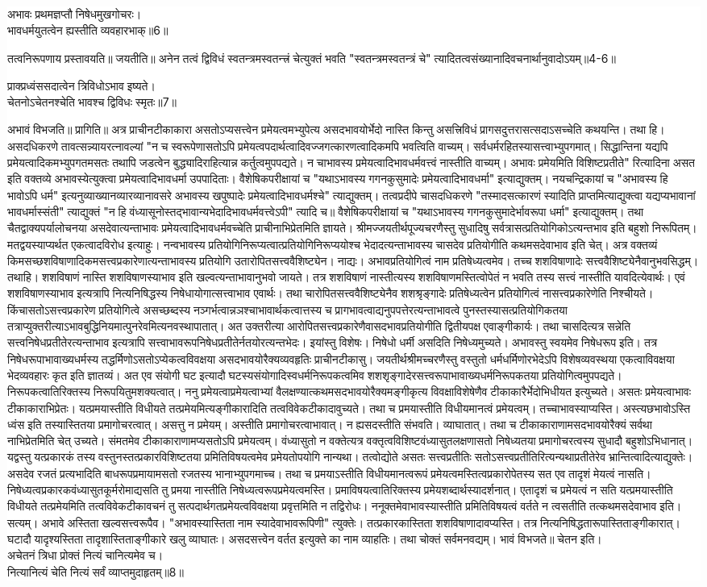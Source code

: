  अभावः प्रथमज्ञप्तौ निषेधमुखगोचरः।  
 भावधर्मयुतत्वेन ह्यस्तीति व्यवहारभाक्॥6॥

 तत्वनिरूपणाय प्रस्तावयति॥ जयतीति॥ अनेन तत्वं द्विविधं स्वतन्त्रमस्वतन्त्त्रं चेत्युक्तं भवति "स्वतन्त्रमस्वतन्त्रं चे" त्यादितत्वसंख्यानादिवचनार्थानुवादोऽयम्॥4-6॥  
   
 प्राक्प्रध्वंससदात्वेन त्रिविधोऽभाव इष्यते।  
 चेतनोऽचेतनश्चेति भावश्च द्विविधः स्मृतः॥7॥  
 

 अभावं विभजति॥ प्रागिति॥ अत्र प्राचीनटीकाकारा असतोऽप्यसत्त्वेन प्रमेयत्वमभ्युपेत्य असदभावयोर्भेदो नास्ति किन्तु असत्त्रिविधं प्रागसदुत्तरासत्सदाऽसच्चेति कथयन्ति। तथा हि। असदधिकरणे तावत्सन्न्यायरत्नावल्यां "न च स्वरूपेणासतोऽपि प्रमेयत्वपदार्थत्वादिवज्जगत्कारणत्वादिकमपि भवत्विति वाच्यम्। सर्वधर्मरहितस्यासत्त्वाभ्युपगमात्। सिद्धान्तिना यद्यपि प्रमेयत्वादिकमभ्युपगतमसतः तथापि जडत्वेन बुद्ध्यादिराहित्यान्न कर्तुत्वमुपपद्यते। न चाभावस्य प्रमेयत्वादिभावधर्मवत्त्वं नास्तीति वाच्यम्। अभावः प्रमेयमिति विशिष्टप्रतीते" रित्यादिना असत इति वक्तव्ये अभावस्येत्युक्त्वा प्रमेयत्वादिभावधर्मा उपपादिताः। वैशेषिकपरीक्षायां च "यथाऽभावस्य गगनकुसुमादेः प्रमेयत्वादिभावधर्मा" इत्याद्युक्तम्। नयचन्द्रिकायां च "अभावस्य हि भावोऽपि धर्म" इत्यनुव्याख्यानव्यारव्यानावसरे अभावस्य खपुष्पादेः प्रमेयत्वादिभावधर्मश्चे" त्याद्युक्तम्। तत्वप्रदीपे चासदधिकरणे "तस्मादसत्कारणं स्यादिति प्राप्तमित्याद्युक्त्वा यद्यप्यभावानां भावधर्मास्संती" त्याद्युक्तं "न हि वंध्यासूनोस्तद्भावान्यभेदादिभावधर्मवत्त्वेऽपी" त्यादि च॥ वैशेषिकपरीक्षायां च "यथाऽभावस्य गगनकुसुमादेर्भावरूपा धर्मा" इत्याद्युक्तम्। तथा चैतद्वाक्यपर्यालोचनया असदेवात्यन्ताभावः प्रमेयत्वादिभावधर्मवच्चेति प्राचीनाभिप्रेतमिति ज्ञायते। श्रीमज्जयतीर्थपूज्यचरणैस्तु सुधादिषु सर्वत्रासत्प्रतियोगिकोऽत्यन्तभाव इति बहुशो निरूपितम्। मतद्वयस्याप्यर्थत एकत्वादविरोध इत्याहुः। नन्वभावस्य प्रतियोगिनिरूप्यत्वात्प्रतियोगिनिरूप्ययोश्च भेदादत्यन्ताभावस्य चासदेव प्रतियोगीति कथमसदेवाभाव इति चेत्। अत्र वक्तव्यं किमसच्छशविषाणादिकमसत्त्वप्रकारेणात्यन्ताभावस्य प्रतियोगि उतारोपितसत्त्ववैशिष्ट्येन। नाद्यः। अभावप्रतियोगित्वं नाम प्रतिषेध्यत्वमेव। तच्च शशविषाणादेः सत्त्ववैशिष्ट्येनैवानुभवसिद्धम्। तथाहि। शशविषाणं नास्ति शशविषाणस्याभाव इति खल्वत्यन्ताभावानुभवो जायते। तत्र शशविषाणं नास्तीत्यस्य शशविषाणमस्तित्वोपेतं न भवति तस्य सत्त्वं नास्तीति यावदित्येवार्थः। एवं शशविषाणस्याभाव इत्यत्रापि नित्यनिषिद्धस्य निषेधायोगात्सत्त्वाभाव एवार्थः। तथा चारोपितसत्त्ववैशिष्ट्येनैव शशश्रृङ्गादेः प्रतिषेध्यत्वेन प्रतियोगित्वं नासत्त्वप्रकारेणेति निश्चीयते। किंचासतोऽसत्त्वप्रकारेण प्रतियोगित्वे असच्छब्दस्य नञ्गर्भत्वान्नञश्चाभावार्थकत्वात्तस्य च प्रागभावत्वाद्यनुपपत्तेरत्यन्ताभावत्वे पुनस्तस्यासत्प्रतियोगिकतया तत्राप्युक्तरीत्याऽभावबुद्धिनियमात्पुनरेवमित्यनवस्थापातात्। अत उक्तरीत्या आरोपितसत्त्वप्रकारेणैवासदभावप्रतियोगीति द्वितीयपक्ष एवाङ्गीकार्यः। तथा चासदित्यत्र सन्नेति सत्त्वनिषेधप्रतीतेरत्यन्ताभाव इत्यत्रापि सत्त्वाभावरूपनिषेधप्रतीतेर्नतयोरत्यन्तभेदः। इयांस्तु विशेषः। निषेधो धर्मी असदिति निषेध्यमुच्यते। अभावस्तु स्वयमेव निषेधरूप इति। तत्र निषेधरूपाभावाख्यधर्मस्य तद्धर्मिणोऽसतोऽप्येकत्वविवक्षया असदभावयोरैक्यव्यवहृतिः प्राचीनटीकासु। जयतीर्थश्रीमच्चरणैस्तु वस्तुतो धर्मधर्मिणोरभेदेऽपि विशेषव्यवस्थया एकत्वाविवक्षया भेदव्यवहारः कृत इति ज्ञातव्यं। अत एव संयोगी घट इत्यादौ घटस्यसंयोगादिस्वधर्मनिरूपकत्वमिव शशशृङ्गादेरसत्त्वरूपाभावाख्यधर्मनिरूपकतया प्रतियोगित्वमुपपद्यते। निरूपकत्वातिरिक्तस्य निरूपयितुमशक्यत्वात्। ननु प्रमेयत्वाप्रमेयत्वाभ्यां वैलक्षण्यात्कथमसदभावयोरैक्यमङ्गीकृत्य विवक्षाविशेषेणैव टीकाकारैर्भेदोभिधीयत इत्युच्यते। असतः प्रमेयत्वाभावः टीकाकाराभिप्रेतः। यत्प्रमयास्तीति विधीयते तत्प्रमेयमित्यङ्गीकारादिति तत्वविवेकटीकादावुच्यते। तथा च प्रमयास्तीति विधीयमानत्वं प्रमेयत्वम्। तच्चाभावस्याप्यस्ति। अस्त्यछभावोऽस्ति ध्वंस इति तस्यास्तितया प्रमागोचरत्वात्। असत्तु न प्रमेयम्। अस्तीति प्रमागोचरत्वाभावात्। न ह्यसदस्तीति संभवति। व्याघातात्। तथा च टीकाकाराणामसदभावयोरैक्यं सर्वथा नाभिप्रेतमिति चेत् उच्यते। संमतमेव टीकाकाराणामप्यसतोऽपि प्रमेयत्वम्। वंध्यासुतो न वक्तेत्यत्र वक्तृत्वविशिष्टवंध्यासुतलक्षणासतो निषेध्यतया प्रमागोचरत्वस्य सुधादौ बहुशोऽभिधानात्। यद्वस्तु यत्प्रकारकं तस्य वस्तुनस्तत्प्रकारविशिष्टतया प्रमितिविषयत्वमेव प्रमेयतोपयोगि नान्यथा। तत्वोद्योते असतः सत्त्वप्रतीतिः सतोऽसत्त्वप्रतीतिरित्यन्यथाप्रतीतेरेव भ्रान्तित्वादित्याद्युक्तेः। असदेव रजतं प्रत्यभादिति बाधरूपप्रमायामसतो रजतस्य भानाभ्युपगमाच्च। तथा च प्रमयाऽस्तीति विधीयमानत्वरूपं प्रमेयत्वमस्तित्वप्रकारोपेतस्य सत एव तादृशं मेयत्वं नासति। निषेध्यत्वप्रकारकवंध्यासुतकूर्मरोमाद्यसति तु प्रमया नास्तीति निषेध्यत्वरूपप्रमेयत्वमस्ति। प्रमाविषयत्वातिरिक्तस्य प्रमेयशब्दार्थस्यादर्शनात्। एतादृशं च प्रमेयत्वं न सति यत्प्रमयास्तीति विधीयते तत्प्रमेयमिति तत्वविवेकटीकावचनं तु सत्पदार्थगतप्रमेयत्वविवक्षया प्रवृत्तमिति न तद्विरोधः। ननूक्तमेवाभावस्यास्तीति प्रमितिविषयत्वं वर्तते न त्वसतीति तत्कथमसदेवाभाव इति। सत्यम्। अभावे अस्तिता खल्वसत्त्वरूपैव। "अभावस्यास्तिता नाम स्यादेवाभावरूपिणी" त्युक्तेः। तत्प्रकारकास्तिता शशविषाणादावप्यस्ति। तत्र नित्यनिषिद्धतारूपास्तिताङ्गीकारात्। घटादौ यादृश्यस्तिता तादृशास्तिताङ्गीकारे खलु व्याघातः। असदसत्त्वेन वर्तत इत्युक्ते का नाम व्याहतिः। तथा चोक्तं सर्वमनवद्यम्। भावं विभजते॥ चेतन इति।  
 अचेतनं त्रिधा प्रोक्तं नित्यं चानित्यमेव च।  
 नित्यानित्यं चेति नित्यं सर्वं व्याप्तमुदाहृतम्॥8॥  
   
